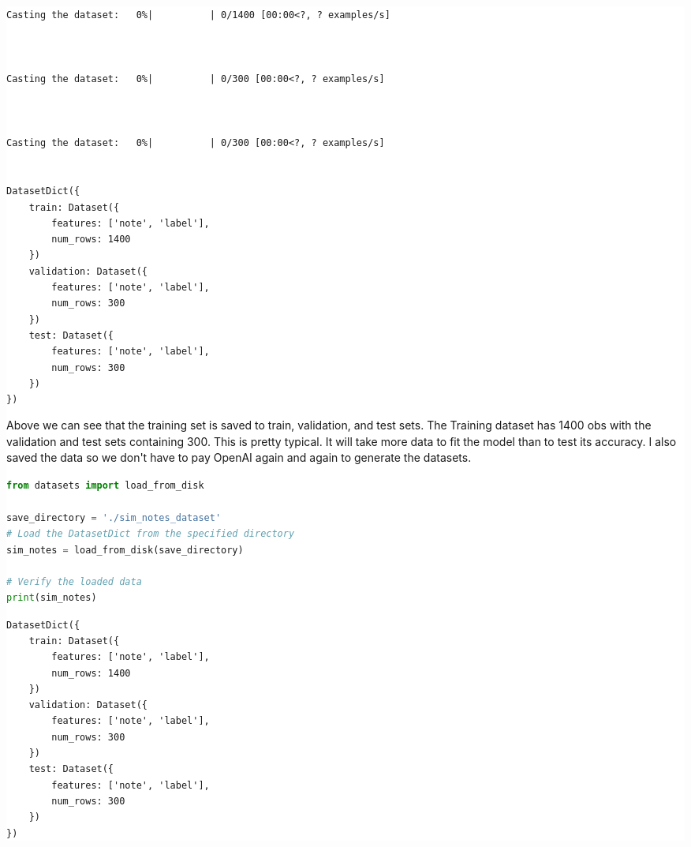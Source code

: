 
    Casting the dataset:   0%|          | 0/1400 [00:00<?, ? examples/s]



    Casting the dataset:   0%|          | 0/300 [00:00<?, ? examples/s]



    Casting the dataset:   0%|          | 0/300 [00:00<?, ? examples/s]


    DatasetDict({
        train: Dataset({
            features: ['note', 'label'],
            num_rows: 1400
        })
        validation: Dataset({
            features: ['note', 'label'],
            num_rows: 300
        })
        test: Dataset({
            features: ['note', 'label'],
            num_rows: 300
        })
    })
    

Above we can see that the training set is saved to train, validation, and test sets. The Training dataset has 1400 obs with the validation and test sets containing 300. This is pretty typical. It will take more data to fit the model than to test its accuracy. I also saved the data so we don't have to pay OpenAI again and again to generate the datasets. 


```python
from datasets import load_from_disk

save_directory = './sim_notes_dataset'
# Load the DatasetDict from the specified directory
sim_notes = load_from_disk(save_directory)

# Verify the loaded data
print(sim_notes)

```

    DatasetDict({
        train: Dataset({
            features: ['note', 'label'],
            num_rows: 1400
        })
        validation: Dataset({
            features: ['note', 'label'],
            num_rows: 300
        })
        test: Dataset({
            features: ['note', 'label'],
            num_rows: 300
        })
    })
    